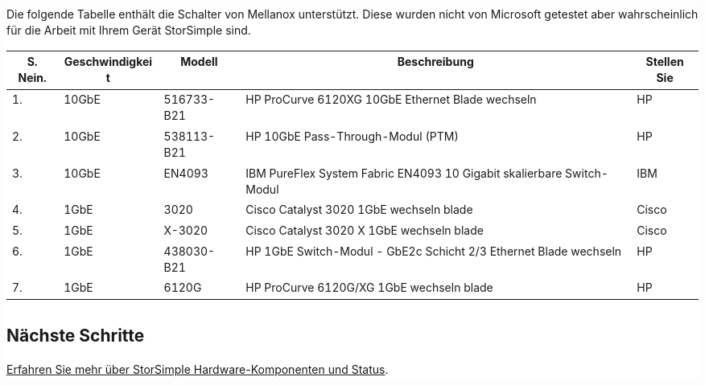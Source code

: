 Die folgende Tabelle enthält die Schalter von Mellanox unterstützt. Diese wurden nicht von Microsoft getestet aber wahrscheinlich für die Arbeit mit Ihrem Gerät StorSimple sind.

| S. Nein. | Geschwindigkeit | Modell | Beschreibung                                                         | Stellen Sie              |
|--------|-------|-------------|---------------------------------------------------------------------|-------------|
| 1.     | 10GbE | 516733-B21  | HP ProCurve 6120XG 10GbE Ethernet Blade wechseln                      | HP    |
| 2.     | 10GbE | 538113-B21  | HP 10GbE Pass-Through-Modul (PTM)                                  | HP    |
| 3.     | 10GbE | EN4093      | IBM PureFlex System Fabric EN4093 10 Gigabit skalierbare Switch-Modul | IBM   |
| 4.     | 1GbE  | 3020        | Cisco Catalyst 3020 1GbE wechseln blade                               | Cisco |
| 5.     | 1GbE  | X-3020       | Cisco Catalyst 3020 X 1GbE wechseln blade                              | Cisco |
| 6.     | 1GbE  | 438030-B21  | HP 1GbE Switch-Modul - GbE2c Schicht 2/3 Ethernet Blade wechseln       | HP    |
| 7.     | 1GbE  | 6120G       | HP ProCurve 6120G/XG 1GbE wechseln blade                              | HP    |

## <a name="next-steps"></a>Nächste Schritte

[Erfahren Sie mehr über StorSimple Hardware-Komponenten und Status](storsimple-monitor-hardware-status.md).
